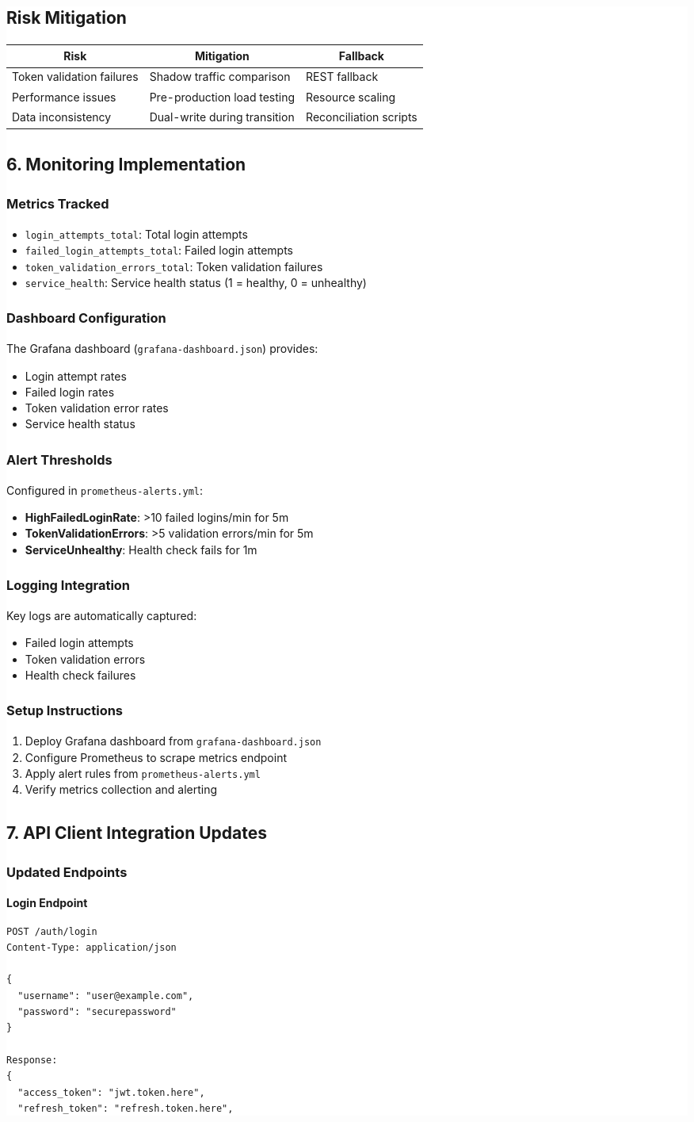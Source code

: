 ## Risk Mitigation

| Risk | Mitigation | Fallback |
|------|-----------|----------|
| Token validation failures | Shadow traffic comparison | REST fallback |
| Performance issues | Pre-production load testing | Resource scaling |
| Data inconsistency | Dual-write during transition | Reconciliation scripts |

## 6. Monitoring Implementation

### Metrics Tracked
- `login_attempts_total`: Total login attempts
- `failed_login_attempts_total`: Failed login attempts
- `token_validation_errors_total`: Token validation failures
- `service_health`: Service health status (1 = healthy, 0 = unhealthy)

### Dashboard Configuration
The Grafana dashboard (`grafana-dashboard.json`) provides:
- Login attempt rates
- Failed login rates
- Token validation error rates
- Service health status

### Alert Thresholds
Configured in `prometheus-alerts.yml`:
- **HighFailedLoginRate**: >10 failed logins/min for 5m
- **TokenValidationErrors**: >5 validation errors/min for 5m
- **ServiceUnhealthy**: Health check fails for 1m

### Logging Integration
Key logs are automatically captured:
- Failed login attempts
- Token validation errors
- Health check failures

### Setup Instructions
1. Deploy Grafana dashboard from `grafana-dashboard.json`
2. Configure Prometheus to scrape metrics endpoint
3. Apply alert rules from `prometheus-alerts.yml`
4. Verify metrics collection and alerting

## 7. API Client Integration Updates

### Updated Endpoints

**Login Endpoint**
```http
POST /auth/login
Content-Type: application/json

{
  "username": "user@example.com",
  "password": "securepassword"
}

Response:
{
  "access_token": "jwt.token.here",
  "refresh_token": "refresh.token.here",
```